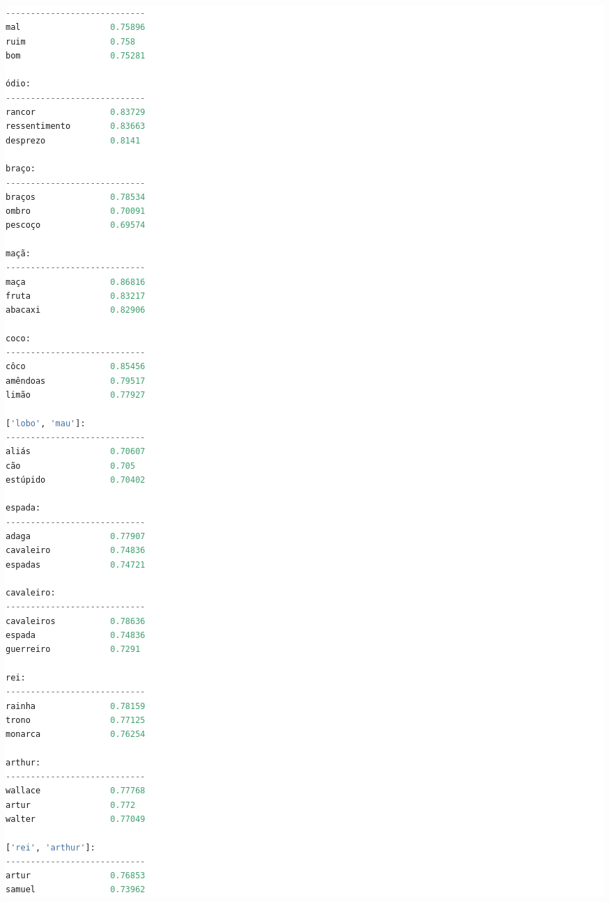 ```python
----------------------------
mal                  0.75896
ruim                 0.758
bom                  0.75281

ódio:
----------------------------
rancor               0.83729
ressentimento        0.83663
desprezo             0.8141

braço:
----------------------------
braços               0.78534
ombro                0.70091
pescoço              0.69574

maçã:
----------------------------
maça                 0.86816
fruta                0.83217
abacaxi              0.82906

coco:
----------------------------
côco                 0.85456
amêndoas             0.79517
limão                0.77927

['lobo', 'mau']:
----------------------------
aliás                0.70607
cão                  0.705
estúpido             0.70402

espada:
----------------------------
adaga                0.77907
cavaleiro            0.74836
espadas              0.74721

cavaleiro:
----------------------------
cavaleiros           0.78636
espada               0.74836
guerreiro            0.7291

rei:
----------------------------
rainha               0.78159
trono                0.77125
monarca              0.76254

arthur:
----------------------------
wallace              0.77768
artur                0.772
walter               0.77049

['rei', 'arthur']:
----------------------------
artur                0.76853
samuel               0.73962
```